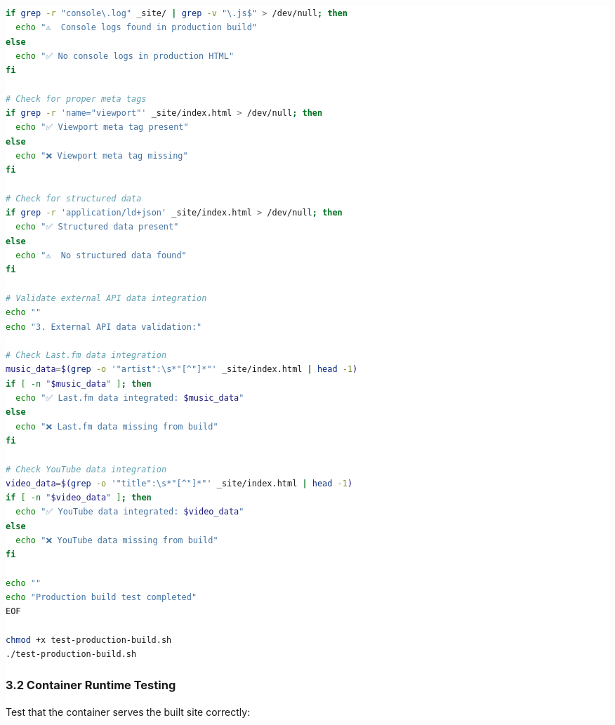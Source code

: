 ```bash
if grep -r "console\.log" _site/ | grep -v "\.js$" > /dev/null; then
  echo "⚠️  Console logs found in production build"
else
  echo "✅ No console logs in production HTML"
fi

# Check for proper meta tags
if grep -r 'name="viewport"' _site/index.html > /dev/null; then
  echo "✅ Viewport meta tag present"
else
  echo "❌ Viewport meta tag missing"
fi

# Check for structured data
if grep -r 'application/ld+json' _site/index.html > /dev/null; then
  echo "✅ Structured data present"
else
  echo "⚠️  No structured data found"
fi

# Validate external API data integration
echo ""
echo "3. External API data validation:"

# Check Last.fm data integration
music_data=$(grep -o '"artist":\s*"[^"]*"' _site/index.html | head -1)
if [ -n "$music_data" ]; then
  echo "✅ Last.fm data integrated: $music_data"
else
  echo "❌ Last.fm data missing from build"
fi

# Check YouTube data integration
video_data=$(grep -o '"title":\s*"[^"]*"' _site/index.html | head -1)
if [ -n "$video_data" ]; then
  echo "✅ YouTube data integrated: $video_data"
else
  echo "❌ YouTube data missing from build"
fi

echo ""
echo "Production build test completed"
EOF

chmod +x test-production-build.sh
./test-production-build.sh
```

### 3.2 Container Runtime Testing

Test that the container serves the built site correctly:
